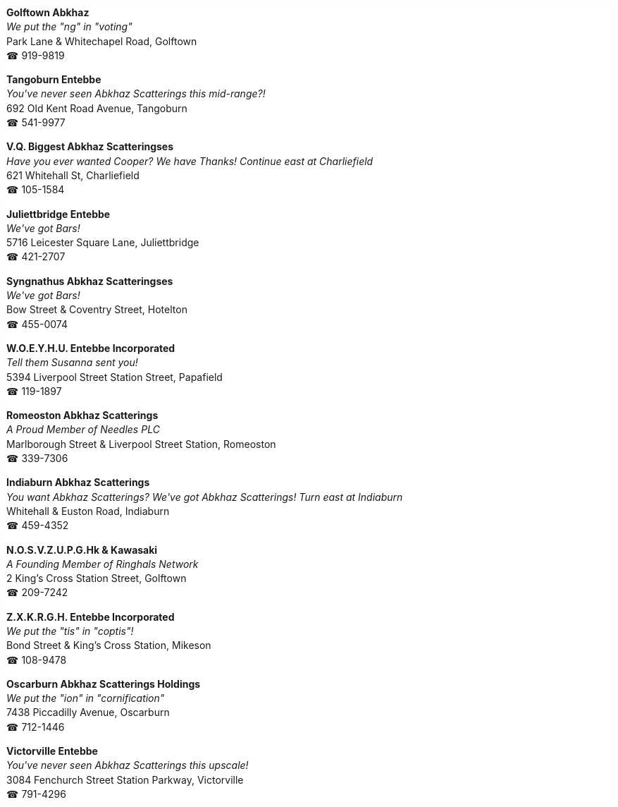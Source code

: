 **Golftown Abkhaz**  
_We put the "ng" in "voting"_  
Park Lane & Whitechapel Road, Golftown  
☎ 919-9819

**Tangoburn Entebbe**  
_You've never seen Abkhaz Scatterings this mid-range?!_  
692 Old Kent Road Avenue, Tangoburn  
☎ 541-9977

**V.Q. Biggest Abkhaz Scatteringses**  
_Have you ever wanted Cooper? We have Thanks! 
Continue east at Charliefield_  
621 Whitehall St, Charliefield  
☎ 105-1584

**Juliettbridge Entebbe**  
_We've got Bars!_  
5716 Leicester Square Lane, Juliettbridge  
☎ 421-2707

**Syngnathus Abkhaz Scatteringses**  
_We've got Bars!_  
Bow Street & Coventry Street, Hotelton  
☎ 455-0074

**W.O.E.Y.H.U. Entebbe Incorporated**  
_Tell them Susanna sent you!_  
5394 Liverpool Street Station Street, Papafield  
☎ 119-1897

**Romeoston Abkhaz Scatterings**  
_A Proud Member of Needles PLC_  
Marlborough Street & Liverpool Street Station, Romeoston  
☎ 339-7306

**Indiaburn Abkhaz Scatterings**  
_You want Abkhaz Scatterings? We've got Abkhaz Scatterings! 
Turn east at Indiaburn_  
Whitehall & Euston Road, Indiaburn  
☎ 459-4352

**N.O.S.V.Z.U.P.G.Hk & Kawasaki**  
_A Founding Member of Ringhals Network_  
2 King’s Cross Station Street, Golftown  
☎ 209-7242

**Z.X.K.R.G.H. Entebbe Incorporated**  
_We put the "tis" in "coptis"!_  
Bond Street & King’s Cross Station, Mikeson  
☎ 108-9478

**Oscarburn Abkhaz Scatterings Holdings**  
_We put the "ion" in "cornification"_  
7438 Piccadilly Avenue, Oscarburn  
☎ 712-1446

**Victorville Entebbe**  
_You've never seen Abkhaz Scatterings this upscale!_  
3084 Fenchurch Street Station Parkway, Victorville  
☎ 791-4296

